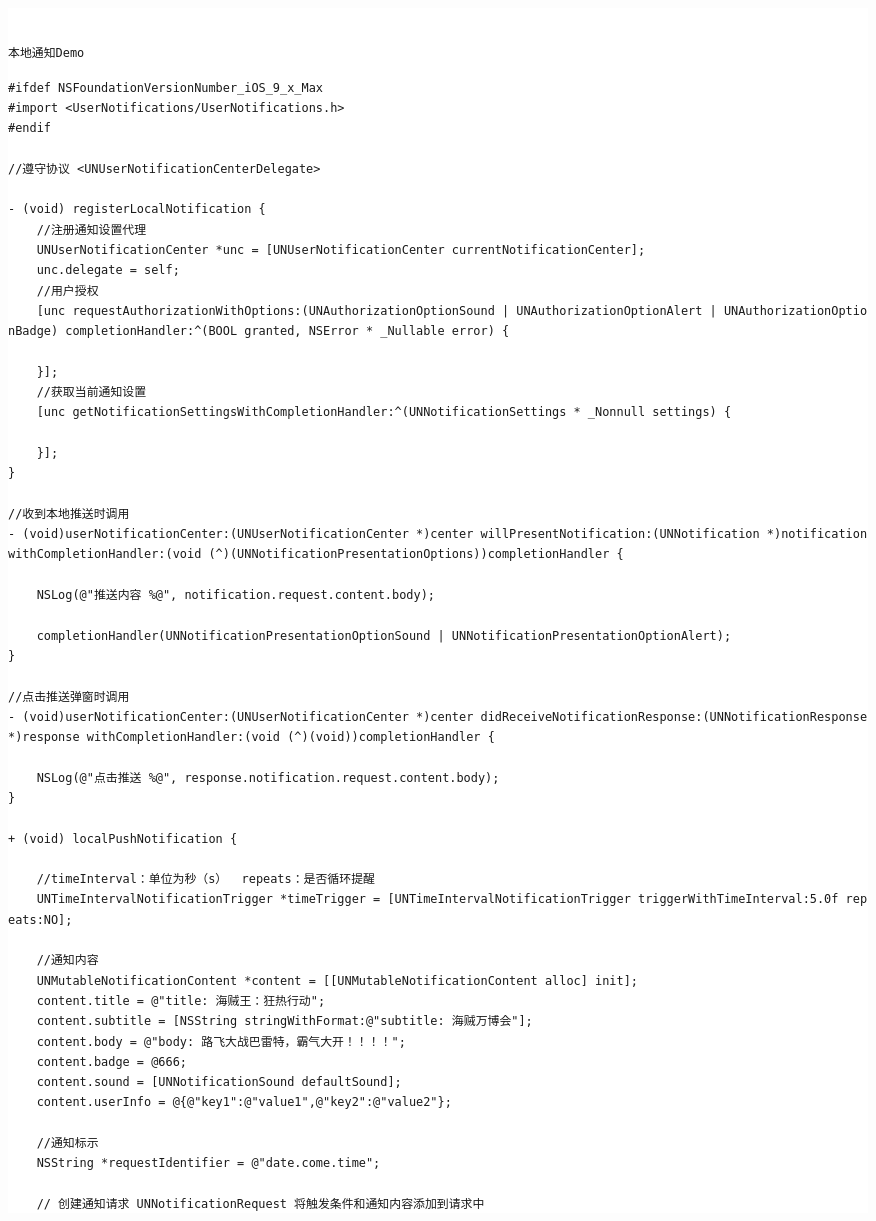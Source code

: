 <br/>

`本地通知Demo`

```
#ifdef NSFoundationVersionNumber_iOS_9_x_Max
#import <UserNotifications/UserNotifications.h>
#endif

//遵守协议 <UNUserNotificationCenterDelegate>

- (void) registerLocalNotification {
    //注册通知设置代理
    UNUserNotificationCenter *unc = [UNUserNotificationCenter currentNotificationCenter];
    unc.delegate = self;
    //用户授权
    [unc requestAuthorizationWithOptions:(UNAuthorizationOptionSound | UNAuthorizationOptionAlert | UNAuthorizationOptionBadge) completionHandler:^(BOOL granted, NSError * _Nullable error) {
        
    }];
    //获取当前通知设置
    [unc getNotificationSettingsWithCompletionHandler:^(UNNotificationSettings * _Nonnull settings) {
        
    }];
}

//收到本地推送时调用
- (void)userNotificationCenter:(UNUserNotificationCenter *)center willPresentNotification:(UNNotification *)notification withCompletionHandler:(void (^)(UNNotificationPresentationOptions))completionHandler {
    
    NSLog(@"推送内容 %@", notification.request.content.body);
    
    completionHandler(UNNotificationPresentationOptionSound | UNNotificationPresentationOptionAlert);
}

//点击推送弹窗时调用
- (void)userNotificationCenter:(UNUserNotificationCenter *)center didReceiveNotificationResponse:(UNNotificationResponse *)response withCompletionHandler:(void (^)(void))completionHandler {
    
    NSLog(@"点击推送 %@", response.notification.request.content.body);
}

+ (void) localPushNotification {
    
    //timeInterval：单位为秒（s）  repeats：是否循环提醒
    UNTimeIntervalNotificationTrigger *timeTrigger = [UNTimeIntervalNotificationTrigger triggerWithTimeInterval:5.0f repeats:NO];
    
    //通知内容
    UNMutableNotificationContent *content = [[UNMutableNotificationContent alloc] init];
    content.title = @"title: 海贼王：狂热行动";
    content.subtitle = [NSString stringWithFormat:@"subtitle: 海贼万博会"];
    content.body = @"body: 路飞大战巴雷特，霸气大开！！！！";
    content.badge = @666;
    content.sound = [UNNotificationSound defaultSound];
    content.userInfo = @{@"key1":@"value1",@"key2":@"value2"};
    
    //通知标示
    NSString *requestIdentifier = @"date.come.time";
    
    // 创建通知请求 UNNotificationRequest 将触发条件和通知内容添加到请求中
```